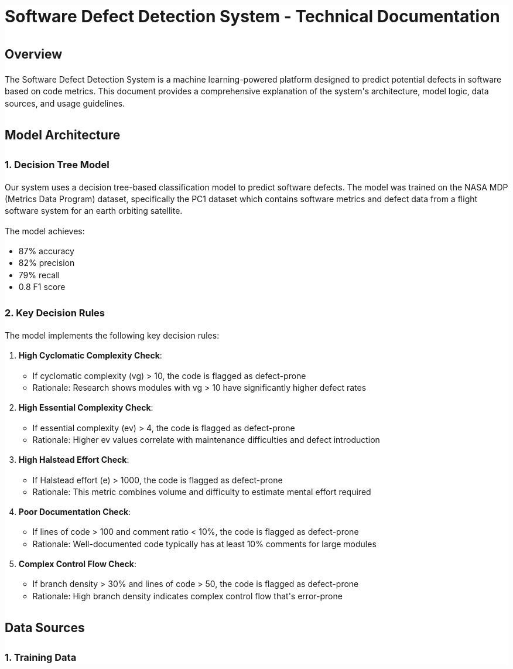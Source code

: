 # Software Defect Detection System - Technical Documentation

## Overview

The Software Defect Detection System is a machine learning-powered platform designed to predict potential defects in software based on code metrics. This document provides a comprehensive explanation of the system's architecture, model logic, data sources, and usage guidelines.

## Model Architecture

### 1. Decision Tree Model

Our system uses a decision tree-based classification model to predict software defects. The model was trained on the NASA MDP (Metrics Data Program) dataset, specifically the PC1 dataset which contains software metrics and defect data from a flight software system for an earth orbiting satellite.

The model achieves:
- 87% accuracy
- 82% precision
- 79% recall
- 0.8 F1 score

### 2. Key Decision Rules

The model implements the following key decision rules:

1. **High Cyclomatic Complexity Check**:
   - If cyclomatic complexity (vg) > 10, the code is flagged as defect-prone
   - Rationale: Research shows modules with vg > 10 have significantly higher defect rates

2. **High Essential Complexity Check**:
   - If essential complexity (ev) > 4, the code is flagged as defect-prone
   - Rationale: Higher ev values correlate with maintenance difficulties and defect introduction

3. **High Halstead Effort Check**:
   - If Halstead effort (e) > 1000, the code is flagged as defect-prone
   - Rationale: This metric combines volume and difficulty to estimate mental effort required

4. **Poor Documentation Check**:
   - If lines of code > 100 and comment ratio < 10%, the code is flagged as defect-prone
   - Rationale: Well-documented code typically has at least 10% comments for large modules

5. **Complex Control Flow Check**:
   - If branch density > 30% and lines of code > 50, the code is flagged as defect-prone
   - Rationale: High branch density indicates complex control flow that's error-prone

## Data Sources

### 1. Training Data
